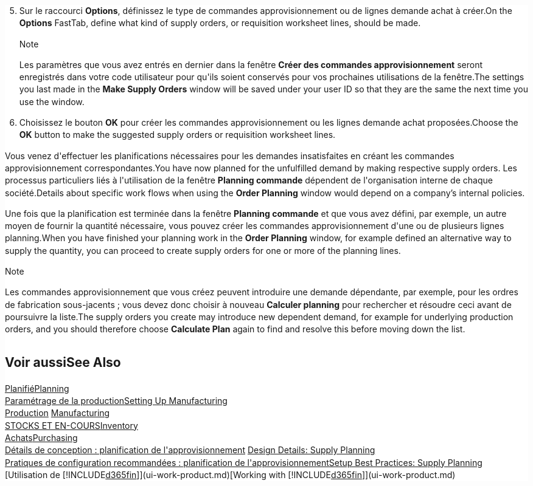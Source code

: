 5.  <span data-ttu-id="0e5b6-177">Sur le raccourci **Options**, définissez le type de commandes approvisionnement ou de lignes demande achat à créer.</span><span class="sxs-lookup"><span data-stu-id="0e5b6-177">On the **Options** FastTab, define what kind of supply orders, or requisition worksheet lines, should be made.</span></span>  

    > [!NOTE]  
    >  <span data-ttu-id="0e5b6-178">Les paramètres que vous avez entrés en dernier dans la fenêtre **Créer des commandes approvisionnement** seront enregistrés dans votre code utilisateur pour qu'ils soient conservés pour vos prochaines utilisations de la fenêtre.</span><span class="sxs-lookup"><span data-stu-id="0e5b6-178">The settings you last made in the **Make Supply Orders** window will be saved under your user ID so that they are the same the next time you use the window.</span></span>  

6.  <span data-ttu-id="0e5b6-179">Choisissez le bouton **OK** pour créer les commandes approvisionnement ou les lignes demande achat proposées.</span><span class="sxs-lookup"><span data-stu-id="0e5b6-179">Choose the **OK** button to make the suggested supply orders or requisition worksheet lines.</span></span>  

<span data-ttu-id="0e5b6-180">Vous venez d'effectuer les planifications nécessaires pour les demandes insatisfaites en créant les commandes approvisionnement correspondantes.</span><span class="sxs-lookup"><span data-stu-id="0e5b6-180">You have now planned for the unfulfilled demand by making respective supply orders.</span></span> <span data-ttu-id="0e5b6-181">Les processus particuliers liés à l'utilisation de la fenêtre **Planning commande** dépendent de l'organisation interne de chaque société.</span><span class="sxs-lookup"><span data-stu-id="0e5b6-181">Details about specific work flows when using the **Order Planning** window would depend on a company’s internal policies.</span></span>  

<span data-ttu-id="0e5b6-182">Une fois que la planification est terminée dans la fenêtre **Planning commande** et que vous avez défini, par exemple, un autre moyen de fournir la quantité nécessaire, vous pouvez créer les commandes approvisionnement d'une ou de plusieurs lignes planning.</span><span class="sxs-lookup"><span data-stu-id="0e5b6-182">When you have finished your planning work in the **Order Planning** window, for example defined an alternative way to supply the quantity, you can proceed to create supply orders for one or more of the planning lines.</span></span>  

> [!NOTE]  
>  <span data-ttu-id="0e5b6-183">Les commandes approvisionnement que vous créez peuvent introduire une demande dépendante, par exemple, pour les ordres de fabrication sous-jacents ; vous devez donc choisir à nouveau **Calculer planning** pour rechercher et résoudre ceci avant de poursuivre la liste.</span><span class="sxs-lookup"><span data-stu-id="0e5b6-183">The supply orders you create may introduce new dependent demand, for example for underlying production orders, and you should therefore choose **Calculate Plan** again to find and resolve this before moving down the list.</span></span>  

## <a name="see-also"></a><span data-ttu-id="0e5b6-184">Voir aussi</span><span class="sxs-lookup"><span data-stu-id="0e5b6-184">See Also</span></span>  
[<span data-ttu-id="0e5b6-185">Planifié</span><span class="sxs-lookup"><span data-stu-id="0e5b6-185">Planning</span></span>](production-planning.md)  
[<span data-ttu-id="0e5b6-186">Paramétrage de la production</span><span class="sxs-lookup"><span data-stu-id="0e5b6-186">Setting Up Manufacturing</span></span>](production-configure-production-processes.md)  
<span data-ttu-id="0e5b6-187">[Production](production-manage-manufacturing.md)  </span><span class="sxs-lookup"><span data-stu-id="0e5b6-187">[Manufacturing](production-manage-manufacturing.md)  </span></span>  
[<span data-ttu-id="0e5b6-188">STOCKS ET EN-COURS</span><span class="sxs-lookup"><span data-stu-id="0e5b6-188">Inventory</span></span>](inventory-manage-inventory.md)  
[<span data-ttu-id="0e5b6-189">Achats</span><span class="sxs-lookup"><span data-stu-id="0e5b6-189">Purchasing</span></span>](purchasing-manage-purchasing.md)  
<span data-ttu-id="0e5b6-190">[Détails de conception : planification de l'approvisionnement](design-details-supply-planning.md) </span><span class="sxs-lookup"><span data-stu-id="0e5b6-190">[Design Details: Supply Planning](design-details-supply-planning.md) </span></span>  
[<span data-ttu-id="0e5b6-191">Pratiques de configuration recommandées : planification de l'approvisionnement</span><span class="sxs-lookup"><span data-stu-id="0e5b6-191">Setup Best Practices: Supply Planning</span></span>](setup-best-practices-supply-planning.md)  
<span data-ttu-id="0e5b6-192">[Utilisation de [!INCLUDE[d365fin](includes/d365fin_md.md)]](ui-work-product.md)</span><span class="sxs-lookup"><span data-stu-id="0e5b6-192">[Working with [!INCLUDE[d365fin](includes/d365fin_md.md)]](ui-work-product.md)</span></span>

